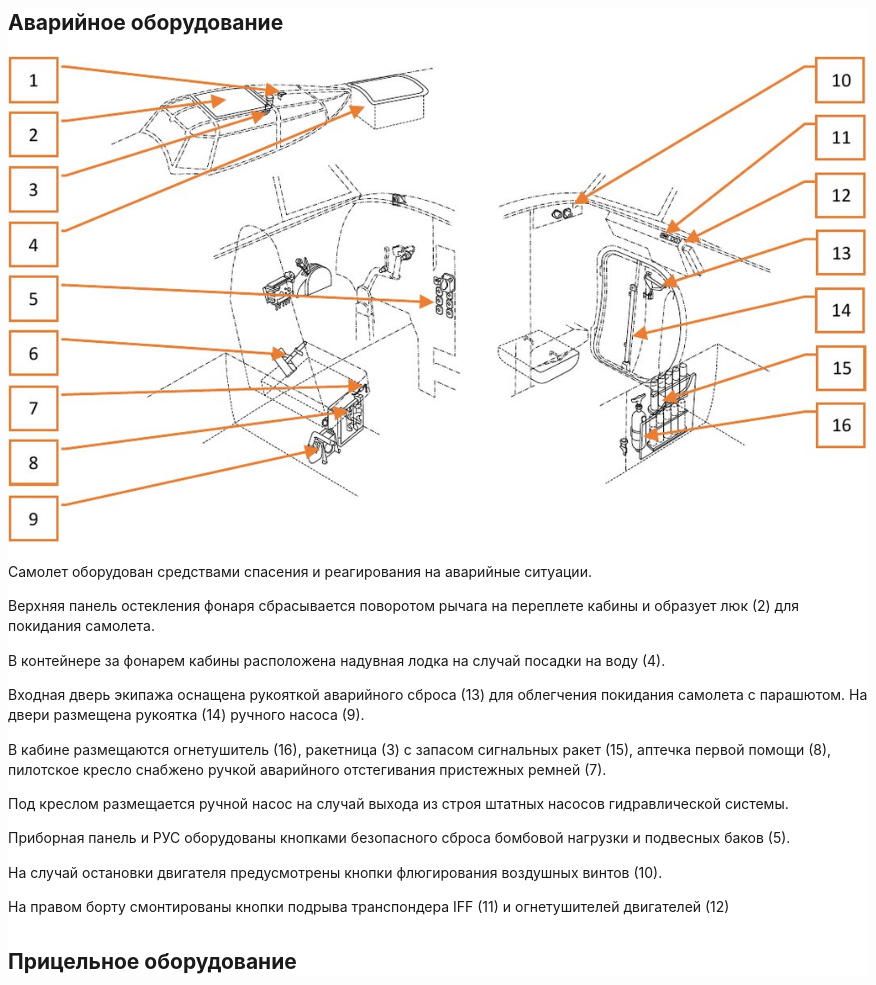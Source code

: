 ## Аварийное оборудование


![Схема размещения аварийного оборудования](img/img-43-1-screen.jpg)

Самолет оборудован средствами спасения и реагирования на аварийные ситуации.

Верхняя панель остекления фонаря сбрасывается поворотом рычага на переплете кабины и
образует люк (2) для покидания самолета.

В контейнере за фонарем кабины расположена надувная лодка на случай посадки на воду (4).

Входная дверь экипажа оснащена рукояткой аварийного сброса (13) для облегчения покидания
самолета с парашютом. На двери размещена рукоятка (14) ручного насоса (9).

В кабине размещаются огнетушитель (16), ракетница (3) с запасом сигнальных ракет (15),
аптечка первой помощи (8), пилотское кресло снабжено ручкой аварийного отстегивания
пристежных ремней (7).

Под креслом размещается ручной насос на случай выхода из строя штатных насосов
гидравлической системы.

Приборная панель и РУС оборудованы кнопками безопасного сброса бомбовой нагрузки
и подвесных баков (5).

На случай остановки двигателя предусмотрены кнопки флюгирования воздушных винтов (10).

На правом борту смонтированы кнопки подрыва транспондера IFF (11) и огнетушителей
двигателей (12)

## Прицельное оборудование
